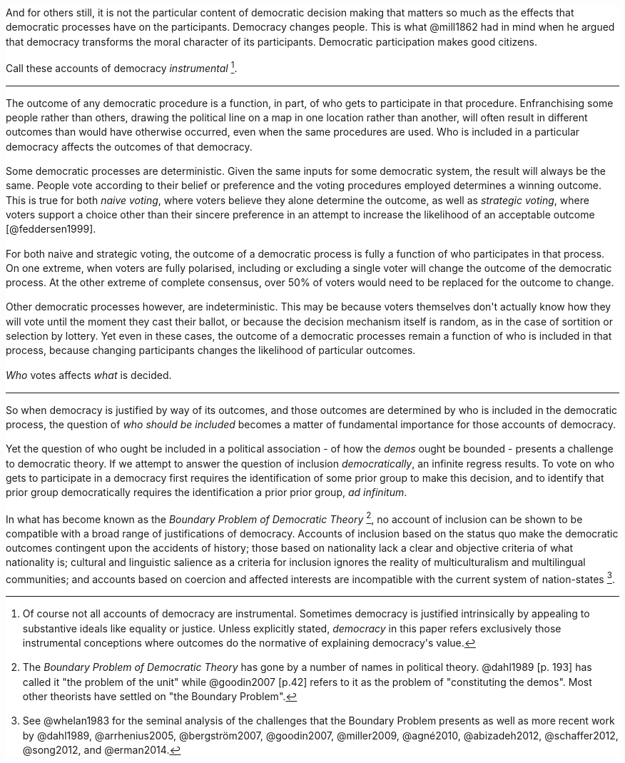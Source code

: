 And for others still, it is not the particular content of democratic decision making that matters so much as the effects that democratic processes have on the participants.  Democracy changes people.  This is what @mill1862 had in mind when he argued that democracy transforms the moral character of its participants.  Democratic participation makes good citizens.

Call these accounts of democracy _instrumental_ [^instrumental].

[^definitions]: The term justification has been used in a variety of ways within political theory.  Sometimes it is used normatively to describe the content of reasons that might _legitimate_ democratic authority.  Other times it is used descriptively to to describe the giving of such reasons.  In this paper I use _justifications of democracy_ and _accounts of democracy_ synonymously to mean any normative theory of democracy's value.

[^instrumental]: Of course not all accounts of democracy are instrumental.  Sometimes democracy is justified intrinsically by appealing to substantive ideals like equality or justice.  Unless explicitly stated, _democracy_ in this paper refers exclusively those instrumental conceptions where outcomes do the normative of explaining democracy's value.

  * * * 

The outcome of any democratic procedure is a function, in part, of who gets to participate in that procedure.  Enfranchising some people rather than others, drawing the political line on a map in one location rather than another, will often result in different outcomes than would have otherwise occurred, even when the same procedures are used.  Who is included in a particular democracy affects the outcomes of that democracy.

Some democratic processes are deterministic.  Given the same inputs for some democratic system, the result will always be the same.  People vote according to their belief or preference and the voting procedures employed determines a winning outcome.  This is true for both _naive voting_, where voters believe they alone determine the outcome, as well as _strategic voting_, where voters support a choice other than their sincere preference in an attempt to increase the likelihood of an acceptable outcome [@feddersen1999].  

For both naive and strategic voting, the outcome of a democratic process is fully a function of who participates in that process.  On one extreme, when voters are fully polarised, including or excluding a single voter will change the outcome of the democratic process.  At the other extreme of complete consensus, over 50% of voters would need to be replaced for the outcome to change.

Other democratic processes however, are indeterministic. This may be because voters themselves don't actually know how they will vote until the moment they cast their ballot, or because the decision mechanism itself is random, as in the case of sortition or selection by lottery.  Yet even in these cases, the outcome of a democratic processes remain a function of who is included in that process, because changing participants changes the likelihood of particular outcomes.

_Who_ votes affects _what_ is decided.

  * * * 

So when democracy is justified by way of its outcomes, and those outcomes are determined by who is included in the democratic process, the question of _who should be included_ becomes a matter of fundamental importance for those accounts of democracy.

Yet the question of who ought be included in a political association - of how the _demos_ ought be bounded - presents a challenge to democratic theory.  If we attempt to answer the question of inclusion _democratically_, an infinite regress results.  To vote on who gets to participate in a democracy first requires the identification of some prior group to make this decision, and to identify that prior group democratically requires the identification a prior prior group, _ad infinitum_.  

In what has become known as the _Boundary Problem of Democratic Theory_ [^other-names], no account of inclusion can be shown to be compatible with a broad range of justifications of democracy.  Accounts of inclusion based on the status quo make the democratic outcomes contingent upon the accidents of history; those based on nationality lack a clear and objective criteria of what nationality is; cultural and linguistic salience as a criteria for inclusion ignores the reality of multiculturalism and multilingual communities; and accounts based on coercion and affected interests are incompatible with the current system of nation-states [^treatment].


[^other-names]: The _Boundary Problem of Democratic Theory_ has gone by a number of names in political theory.  @dahl1989 [p. 193] has called it "the problem of the unit" while @goodin2007 [p.42] refers to it as the problem of "constituting the demos".  Most other theorists have settled on "the Boundary Problem".
[^treatment]: See @whelan1983 for the seminal analysis of the challenges that the Boundary Problem presents as well as more recent work by @dahl1989, @arrhenius2005, @bergström2007, @goodin2007, @miller2009, @agné2010, @abizadeh2012, @schaffer2012, @song2012, and @erman2014.
[^cosmo]: See @goodin2007, @agné2010, @abizadeh2012, @saunders2012, and @erman2014 for arguments from the cosmopolitan perspective.
[^coherence]: See @whelan1983, @arrhenius2005, @bergström2007, @miller2009, @schaffer2012, @song2012, and @espejo2014 for work concerned with how the Boundary Problem affects democratic legitimacy and territorial states.
[^lit]: Literate programming is a paradigm of computer programming that explains the logic of a system in essay like form, interspersed with snippets of source code that a compiler executes.  The aim is to prioritise human understanding of the program logic over compiler efficiency.  See @knuth1984 for an introduction to the topic.
[^world]: As @goodin2007 [p. 55] observes, "Virtually (maybe literally) everyone in the world — and indeed everyone in all possible future worlds — should be entitled to vote on any proposal or any proposal for proposals". 
[^combos]: The possible number of different partitions is the sum of binomial coefficients of agents and the number groups they are partitioned into.  This increases exponentially as the number of agents and groups increases, making a simulating all possible partitions within a reasonable time frame is beyond the capacity of current desktop computing.
[^monte]: Monte Carlo simulations are class of computational algorithms that rely on statistical sampling from repeated simulation trials to generate numerical results. [see @fishman1996 for a full treatment of their use in computer simulation].
[^diversity]: A general principle about polity likeness is observable.  For any given distribution of agents across a space, the more internally homogeneous a polity is, them more externally heterogeneous it must be, and vice versa.  This is most pronounced when agent diversity within the space is high, i.e. when epistemic or preference base rates are close to 0.5, but the relationship deceases as the diversity in the decreases, i.e. when the base rates approach 0.0 or 1.0.
[^explain]: Condorcet's Jury Theorem posits that the likelihood of majority rule selecting the correct outcome increases as the number of voters increases (assuming voters have an independent better than even chance of voting correctly).  We should expect to see a gradual decrease in epistemic virtue as the same number of voters in the space are partitioned into increasing numbers of polities.
[^isolation]: Content indifferent justifications are not typically used in isolation.  Both Mill and Rousseau used these content indifferent justifications in conjunction with other instrumental justifications of democracy such as strategic value, truth divination, and preference articulation.